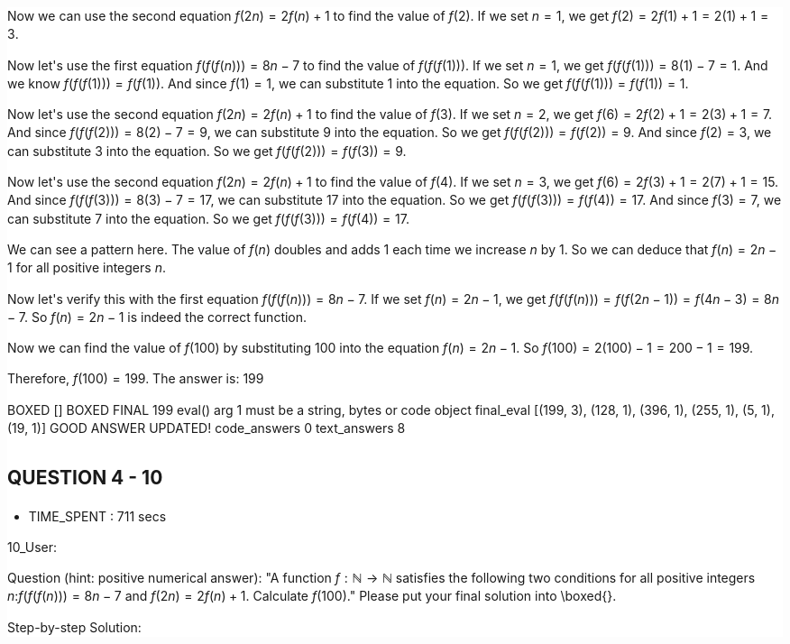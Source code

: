 Now we can use the second equation $f(2n)=2f(n)+1$ to find the value of $f(2)$.
If we set $n=1$, we get $f(2)=2f(1)+1=2(1)+1=3$.

Now let's use the first equation $f(f(f(n)))=8n-7$ to find the value of $f(f(f(1)))$.
If we set $n=1$, we get $f(f(f(1)))=8(1)-7=1$.
And we know $f(f(f(1)))=f(f(1))$.
And since $f(1)=1$, we can substitute $1$ into the equation.
So we get $f(f(f(1)))=f(f(1))=1$.

Now let's use the second equation $f(2n)=2f(n)+1$ to find the value of $f(3)$.
If we set $n=2$, we get $f(6)=2f(2)+1=2(3)+1=7$.
And since $f(f(f(2)))=8(2)-7=9$, we can substitute $9$ into the equation.
So we get $f(f(f(2)))=f(f(2))=9$.
And since $f(2)=3$, we can substitute $3$ into the equation.
So we get $f(f(f(2)))=f(f(3))=9$.

Now let's use the second equation $f(2n)=2f(n)+1$ to find the value of $f(4)$.
If we set $n=3$, we get $f(6)=2f(3)+1=2(7)+1=15$.
And since $f(f(f(3)))=8(3)-7=17$, we can substitute $17$ into the equation.
So we get $f(f(f(3)))=f(f(4))=17$.
And since $f(3)=7$, we can substitute $7$ into the equation.
So we get $f(f(f(3)))=f(f(4))=17$.

We can see a pattern here. The value of $f(n)$ doubles and adds 1 each time we increase $n$ by 1. So we can deduce that $f(n)=2n-1$ for all positive integers $n$.

Now let's verify this with the first equation $f(f(f(n)))=8n-7$.
If we set $f(n)=2n-1$, we get $f(f(f(n)))=f(f(2n-1))=f(4n-3)=8n-7$.
So $f(n)=2n-1$ is indeed the correct function.

Now we can find the value of $f(100)$ by substituting $100$ into the equation $f(n)=2n-1$.
So $f(100)=2(100)-1=200-1=199$.

Therefore, $f(100)=199$.
The answer is: $199$

BOXED []
BOXED FINAL 199
eval() arg 1 must be a string, bytes or code object final_eval
[(199, 3), (128, 1), (396, 1), (255, 1), (5, 1), (19, 1)]
GOOD ANSWER UPDATED!
code_answers 0 text_answers 8



## QUESTION 4 - 10 
- TIME_SPENT : 711 secs

10_User:

Question (hint: positive numerical answer):
"A function $f: \mathbb N \to \mathbb N$ satisfies the following two conditions for all positive integers $n$:$f(f(f(n)))=8n-7$ and $f(2n)=2f(n)+1$. Calculate $f(100)$."
Please put your final solution into \boxed{}.

Step-by-step Solution:

